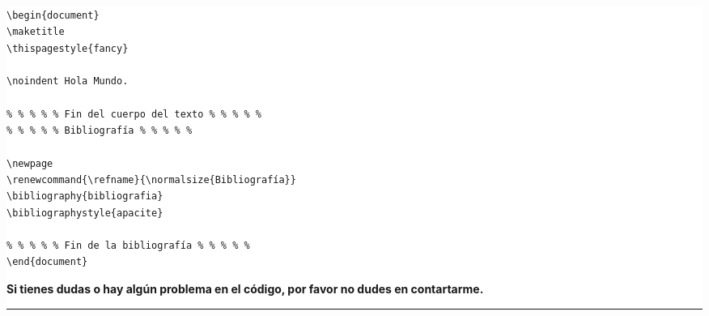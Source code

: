 ```shell
\begin{document}
\maketitle
\thispagestyle{fancy}

\noindent Hola Mundo.

% % % % % Fin del cuerpo del texto % % % % %
% % % % % Bibliografía % % % % %

\newpage
\renewcommand{\refname}{\normalsize{Bibliografía}}
\bibliography{bibliografia}
\bibliographystyle{apacite}

% % % % % Fin de la bibliografía % % % % %
\end{document}
```

**Si tienes dudas o hay algún problema en el código, por favor no dudes en contartarme.**


---------
[^1]: Documentación en inglés: https://docs.python.org/3/library/argparse.html , https://www.golinuxcloud.com/python-argparse/ . Ejemplo en español: https://es.code-paper.com/python/examples-argparse-argument
